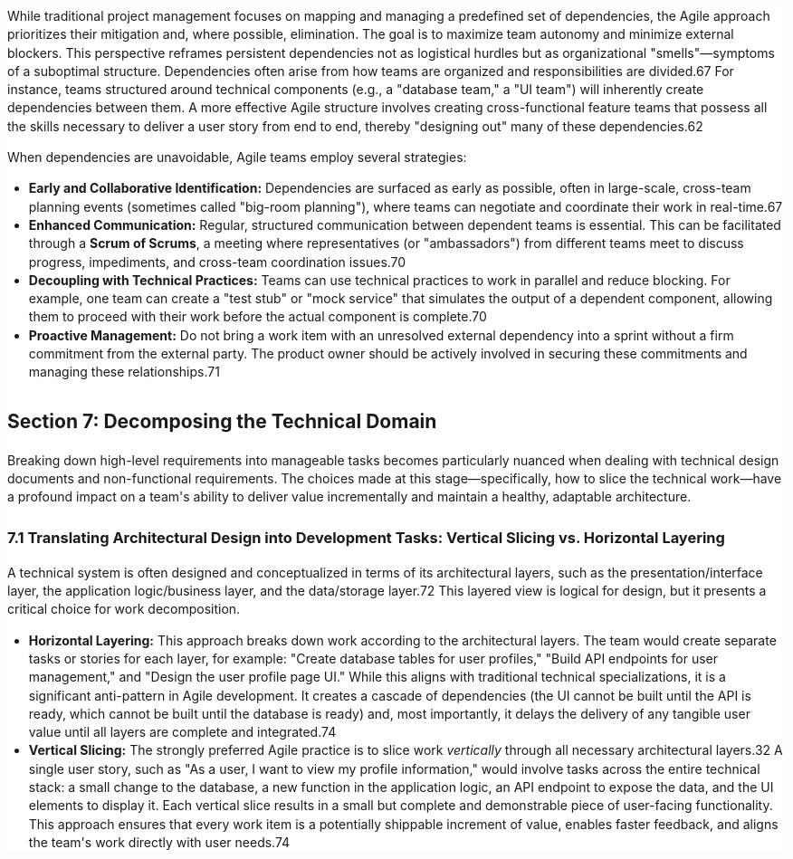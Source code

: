 While traditional project management focuses on mapping and managing a predefined set of dependencies, the Agile approach prioritizes their mitigation and, where possible, elimination. The goal is to maximize team autonomy and minimize external blockers. This perspective reframes persistent dependencies not as logistical hurdles but as organizational "smells"—symptoms of a suboptimal structure. Dependencies often arise from how teams are organized and responsibilities are divided.67 For instance, teams structured around technical components (e.g., a "database team," a "UI team") will inherently create dependencies between them. A more effective Agile structure involves creating cross-functional feature teams that possess all the skills necessary to deliver a user story from end to end, thereby "designing out" many of these dependencies.62

When dependencies are unavoidable, Agile teams employ several strategies:

- **Early and Collaborative Identification:** Dependencies are surfaced as early as possible, often in large-scale, cross-team planning events (sometimes called "big-room planning"), where teams can negotiate and coordinate their work in real-time.67
- **Enhanced Communication:** Regular, structured communication between dependent teams is essential. This can be facilitated through a **Scrum of Scrums**, a meeting where representatives (or "ambassadors") from different teams meet to discuss progress, impediments, and cross-team coordination issues.70
- **Decoupling with Technical Practices:** Teams can use technical practices to work in parallel and reduce blocking. For example, one team can create a "test stub" or "mock service" that simulates the output of a dependent component, allowing them to proceed with their work before the actual component is complete.70
- **Proactive Management:** Do not bring a work item with an unresolved external dependency into a sprint without a firm commitment from the external party. The product owner should be actively involved in securing these commitments and managing these relationships.71

## **Section 7: Decomposing the Technical Domain**

Breaking down high-level requirements into manageable tasks becomes particularly nuanced when dealing with technical design documents and non-functional requirements. The choices made at this stage—specifically, how to slice the technical work—have a profound impact on a team's ability to deliver value incrementally and maintain a healthy, adaptable architecture.

### **7.1 Translating Architectural Design into Development Tasks: Vertical Slicing vs. Horizontal Layering**

A technical system is often designed and conceptualized in terms of its architectural layers, such as the presentation/interface layer, the application logic/business layer, and the data/storage layer.72 This layered view is logical for design, but it presents a critical choice for work decomposition.

- **Horizontal Layering:** This approach breaks down work according to the architectural layers. The team would create separate tasks or stories for each layer, for example: "Create database tables for user profiles," "Build API endpoints for user management," and "Design the user profile page UI." While this aligns with traditional technical specializations, it is a significant anti-pattern in Agile development. It creates a cascade of dependencies (the UI cannot be built until the API is ready, which cannot be built until the database is ready) and, most importantly, it delays the delivery of any tangible user value until all layers are complete and integrated.74
- **Vertical Slicing:** The strongly preferred Agile practice is to slice work _vertically_ through all necessary architectural layers.32 A single user story, such as "As a user, I want to view my profile information," would involve tasks across the entire technical stack: a small change to the database, a new function in the application logic, an API endpoint to expose the data, and the UI elements to display it. Each vertical slice results in a small but complete and demonstrable piece of user-facing functionality. This approach ensures that every work item is a potentially shippable increment of value, enables faster feedback, and aligns the team's work directly with user needs.74
